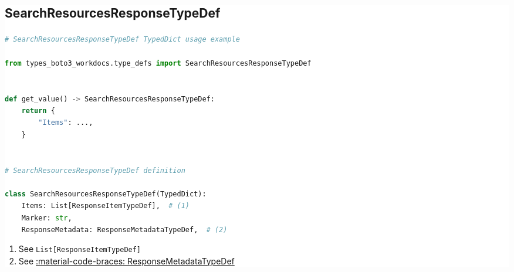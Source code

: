 ## SearchResourcesResponseTypeDef

```python
# SearchResourcesResponseTypeDef TypedDict usage example

from types_boto3_workdocs.type_defs import SearchResourcesResponseTypeDef


def get_value() -> SearchResourcesResponseTypeDef:
    return {
        "Items": ...,
    }


# SearchResourcesResponseTypeDef definition

class SearchResourcesResponseTypeDef(TypedDict):
    Items: List[ResponseItemTypeDef],  # (1)
    Marker: str,
    ResponseMetadata: ResponseMetadataTypeDef,  # (2)
```

1. See `List[ResponseItemTypeDef]`
2. See [:material-code-braces: ResponseMetadataTypeDef](./type_defs.md#responsemetadatatypedef)

